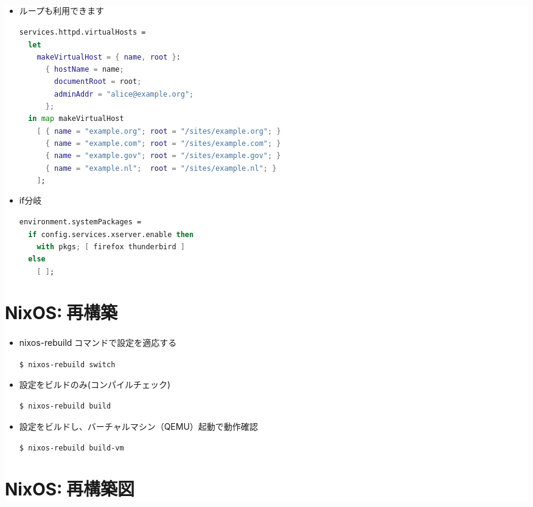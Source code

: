 - ループも利用できます

    ~~~nix
    services.httpd.virtualHosts =
      let
        makeVirtualHost = { name, root }:
          { hostName = name;
            documentRoot = root;
            adminAddr = "alice@example.org";
          };
      in map makeVirtualHost
        [ { name = "example.org"; root = "/sites/example.org"; }
          { name = "example.com"; root = "/sites/example.com"; }
          { name = "example.gov"; root = "/sites/example.gov"; }
          { name = "example.nl";  root = "/sites/example.nl"; }
        ];
    ~~~

- if分岐

    ~~~nix
    environment.systemPackages =
      if config.services.xserver.enable then
        with pkgs; [ firefox thunderbird ]
      else
        [ ];
    ~~~

# NixOS: 再構築

- nixos-rebuild コマンドで設定を適応する

    ~~~sh
    $ nixos-rebuild switch
    ~~~

- 設定をビルドのみ(コンパイルチェック)

    ~~~sh
    $ nixos-rebuild build
    ~~~

- 設定をビルドし、バーチャルマシン（QEMU）起動で動作確認

    ~~~sh
    $ nixos-rebuild build-vm
    ~~~


# NixOS: 再構築図
